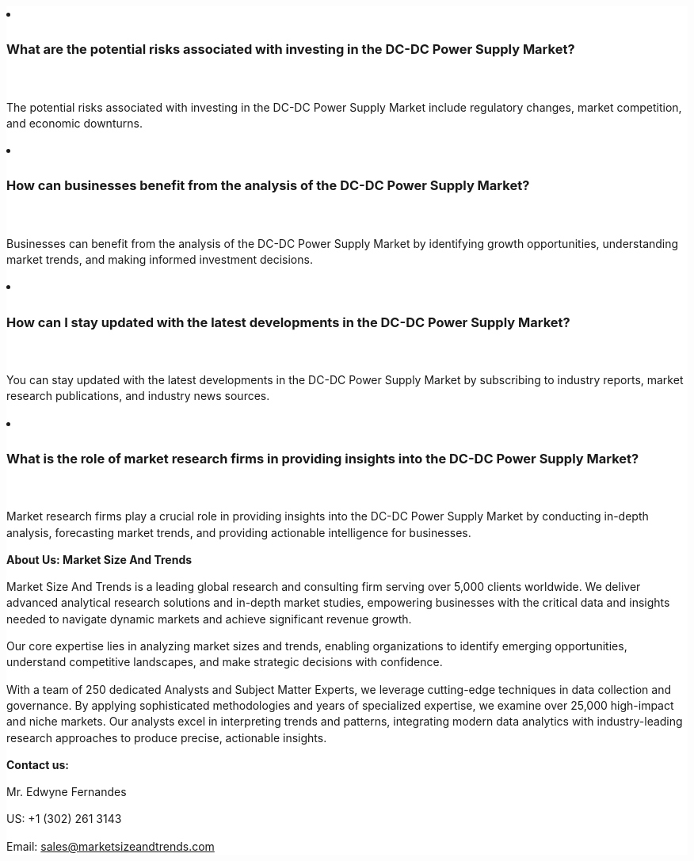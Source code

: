 <li> <h3>What are the potential risks associated with investing in the DC-DC Power Supply Market?</h3> <p>&nbsp;</p><p>The potential risks associated with investing in the DC-DC Power Supply Market include regulatory changes, market competition, and economic downturns.</p> </li> <li> <h3>How can businesses benefit from the analysis of the DC-DC Power Supply Market?</h3> <p>&nbsp;</p><p>Businesses can benefit from the analysis of the DC-DC Power Supply Market by identifying growth opportunities, understanding market trends, and making informed investment decisions.</p> </li> <li> <h3>How can I stay updated with the latest developments in the DC-DC Power Supply Market?</h3> <p>&nbsp;</p><p>You can stay updated with the latest developments in the DC-DC Power Supply Market by subscribing to industry reports, market research publications, and industry news sources.</p> </li> <li> <h3>What is the role of market research firms in providing insights into the DC-DC Power Supply Market?</h3> <p>&nbsp;</p><p>Market research firms play a crucial role in providing insights into the DC-DC Power Supply Market by conducting in-depth analysis, forecasting market trends, and providing actionable intelligence for businesses.</p> </li></ol></body></html></p><p><strong>About Us:&nbsp;Market Size And Trends</strong></p><p>Market Size And Trends&nbsp;is a leading global research and consulting firm serving over 5,000 clients worldwide. We deliver advanced analytical research solutions and in-depth market studies, empowering businesses with the critical data and insights needed to navigate dynamic markets and achieve significant revenue growth.</p><p>Our core expertise lies in analyzing market sizes and trends, enabling organizations to identify emerging opportunities, understand competitive landscapes, and make strategic decisions with confidence.</p><p>With a team of 250 dedicated Analysts and Subject Matter Experts, we leverage cutting-edge techniques in data collection and governance. By applying sophisticated methodologies and years of specialized expertise, we examine over 25,000 high-impact and niche markets. Our analysts excel in interpreting trends and patterns, integrating modern data analytics with industry-leading research approaches to produce precise, actionable insights.</p><p><strong>Contact us:</strong></p><p>Mr. Edwyne Fernandes</p><p>US: +1 (302) 261 3143</p><p>Email: <a href="mailto:sales@marketsizeandtrends.com">sales@marketsizeandtrends.com</a>&nbsp;</p>
